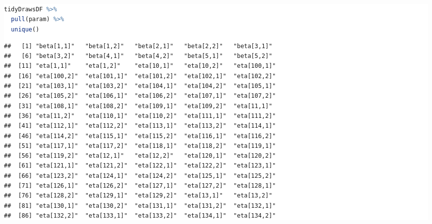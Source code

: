 ``` r
tidyDrawsDF %>%
  pull(param) %>%
  unique()
```

    ##   [1] "beta[1,1]"   "beta[1,2]"   "beta[2,1]"   "beta[2,2]"   "beta[3,1]"  
    ##   [6] "beta[3,2]"   "beta[4,1]"   "beta[4,2]"   "beta[5,1]"   "beta[5,2]"  
    ##  [11] "eta[1,1]"    "eta[1,2]"    "eta[10,1]"   "eta[10,2]"   "eta[100,1]" 
    ##  [16] "eta[100,2]"  "eta[101,1]"  "eta[101,2]"  "eta[102,1]"  "eta[102,2]" 
    ##  [21] "eta[103,1]"  "eta[103,2]"  "eta[104,1]"  "eta[104,2]"  "eta[105,1]" 
    ##  [26] "eta[105,2]"  "eta[106,1]"  "eta[106,2]"  "eta[107,1]"  "eta[107,2]" 
    ##  [31] "eta[108,1]"  "eta[108,2]"  "eta[109,1]"  "eta[109,2]"  "eta[11,1]"  
    ##  [36] "eta[11,2]"   "eta[110,1]"  "eta[110,2]"  "eta[111,1]"  "eta[111,2]" 
    ##  [41] "eta[112,1]"  "eta[112,2]"  "eta[113,1]"  "eta[113,2]"  "eta[114,1]" 
    ##  [46] "eta[114,2]"  "eta[115,1]"  "eta[115,2]"  "eta[116,1]"  "eta[116,2]" 
    ##  [51] "eta[117,1]"  "eta[117,2]"  "eta[118,1]"  "eta[118,2]"  "eta[119,1]" 
    ##  [56] "eta[119,2]"  "eta[12,1]"   "eta[12,2]"   "eta[120,1]"  "eta[120,2]" 
    ##  [61] "eta[121,1]"  "eta[121,2]"  "eta[122,1]"  "eta[122,2]"  "eta[123,1]" 
    ##  [66] "eta[123,2]"  "eta[124,1]"  "eta[124,2]"  "eta[125,1]"  "eta[125,2]" 
    ##  [71] "eta[126,1]"  "eta[126,2]"  "eta[127,1]"  "eta[127,2]"  "eta[128,1]" 
    ##  [76] "eta[128,2]"  "eta[129,1]"  "eta[129,2]"  "eta[13,1]"   "eta[13,2]"  
    ##  [81] "eta[130,1]"  "eta[130,2]"  "eta[131,1]"  "eta[131,2]"  "eta[132,1]" 
    ##  [86] "eta[132,2]"  "eta[133,1]"  "eta[133,2]"  "eta[134,1]"  "eta[134,2]" 